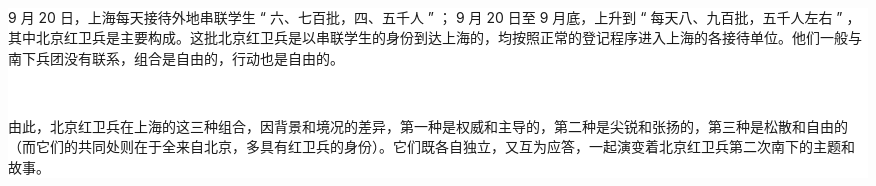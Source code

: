   <span class="s2">
   9
  </span>
  <span class="s1">
   月
  </span>
  <span class="s2">
   20
  </span>
  <span class="s1">
   日，上海每天接待外地串联学生
  </span>
  <span class="s2">
   “
  </span>
  <span class="s1">
   六、七百批，四、五千人
  </span>
  <span class="s2">
   ”
  </span>
  <span class="s1">
   ；
  </span>
  <span class="s2">
   9
  </span>
  <span class="s1">
   月
  </span>
  <span class="s2">
   20
  </span>
  <span class="s1">
   日至
  </span>
  <span class="s2">
   9
  </span>
  <span class="s1">
   月底，上升到
  </span>
  <span class="s2">
   “
  </span>
  <span class="s1">
   每天八、九百批，五千人左右
  </span>
  <span class="s2">
   ”
  </span>
  <span class="s1">
   ，其中北京红卫兵是主要构成。这批北京红卫兵是以串联学生的身份到达上海的，均按照正常的登记程序进入上海的各接待单位。他们一般与南下兵团没有联系，组合是自由的，行动也是自由的。
  </span>
 </p>
 <p class="p1">
  <span class="s1">
  </span>
  <br/>
 </p>
 <p class="p2">
  <span class="s1">
   由此，北京红卫兵在上海的这三种组合，因背景和境况的差异，第一种是权威和主导的，第二种是尖锐和张扬的，第三种是松散和自由的（而它们的共同处则在于全来自北京，多具有红卫兵的身份）。它们既各自独立，又互为应答，一起演变着北京红卫兵第二次南下的主题和故事。